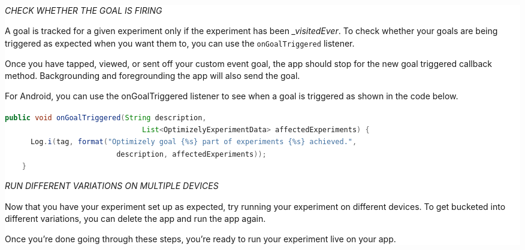 *CHECK WHETHER THE GOAL IS FIRING*

A goal is tracked for a given experiment only if the experiment has been *\_visitedEver*. To check whether your goals are being triggered as expected when you want them to, you can use the `onGoalTriggered` listener.

Once you have tapped, viewed, or sent off your custom event goal, the app should stop for the new goal triggered callback method. Backgrounding and foregrounding the app will also send the goal.

For Android, you can use the onGoalTriggered listener to see when a goal is triggered as shown in the code below.

```java
public void onGoalTriggered(String description,
                                List<OptimizelyExperimentData> affectedExperiments) {
      Log.i(tag, format("Optimizely goal {%s} part of experiments {%s} achieved.",
                          description, affectedExperiments));
    }
```

*RUN DIFFERENT VARIATIONS ON MULTIPLE DEVICES*

Now that you have your experiment set up as expected, try running your experiment on different devices. To get bucketed into different variations, you can delete the app and run the app again.

Once you’re done going through these steps, you’re ready to run your experiment live on your app.
